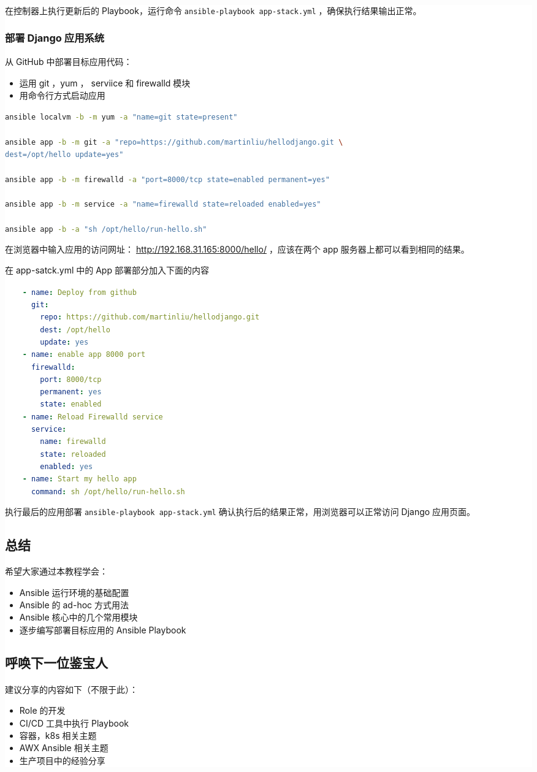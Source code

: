 在控制器上执行更新后的 Playbook，运行命令 `ansible-playbook app-stack.yml` ，确保执行结果输出正常。

### 部署 Django 应用系统

从 GitHub 中部署目标应用代码：

* 运用 git ，yum ， serviice 和 firewalld 模块
* 用命令行方式启动应用

```sh
ansible localvm -b -m yum -a "name=git state=present"

ansible app -b -m git -a "repo=https://github.com/martinliu/hellodjango.git \
dest=/opt/hello update=yes"

ansible app -b -m firewalld -a "port=8000/tcp state=enabled permanent=yes"

ansible app -b -m service -a "name=firewalld state=reloaded enabled=yes"

ansible app -b -a "sh /opt/hello/run-hello.sh"
```

在浏览器中输入应用的访问网址： http://192.168.31.165:8000/hello/ ，应该在两个 app 服务器上都可以看到相同的结果。


在 app-satck.yml 中的 App 部署部分加入下面的内容

```yml
    - name: Deploy from github
      git:
        repo: https://github.com/martinliu/hellodjango.git
        dest: /opt/hello
        update: yes
    - name: enable app 8000 port
      firewalld:
        port: 8000/tcp
        permanent: yes
        state: enabled
    - name: Reload Firewalld service
      service:
        name: firewalld
        state: reloaded
        enabled: yes
    - name: Start my hello app
      command: sh /opt/hello/run-hello.sh
```

执行最后的应用部署 `ansible-playbook app-stack.yml` 确认执行后的结果正常，用浏览器可以正常访问 Django 应用页面。

## 总结

希望大家通过本教程学会：

* Ansible 运行环境的基础配置
* Ansible 的 ad-hoc 方式用法
* Ansible 核心中的几个常用模块
* 逐步编写部署目标应用的 Ansible Playbook 

## 呼唤下一位鉴宝人

建议分享的内容如下（不限于此）：

* Role 的开发
* CI/CD 工具中执行 Playbook
* 容器，k8s 相关主题
* AWX Ansible 相关主题
* 生产项目中的经验分享 
